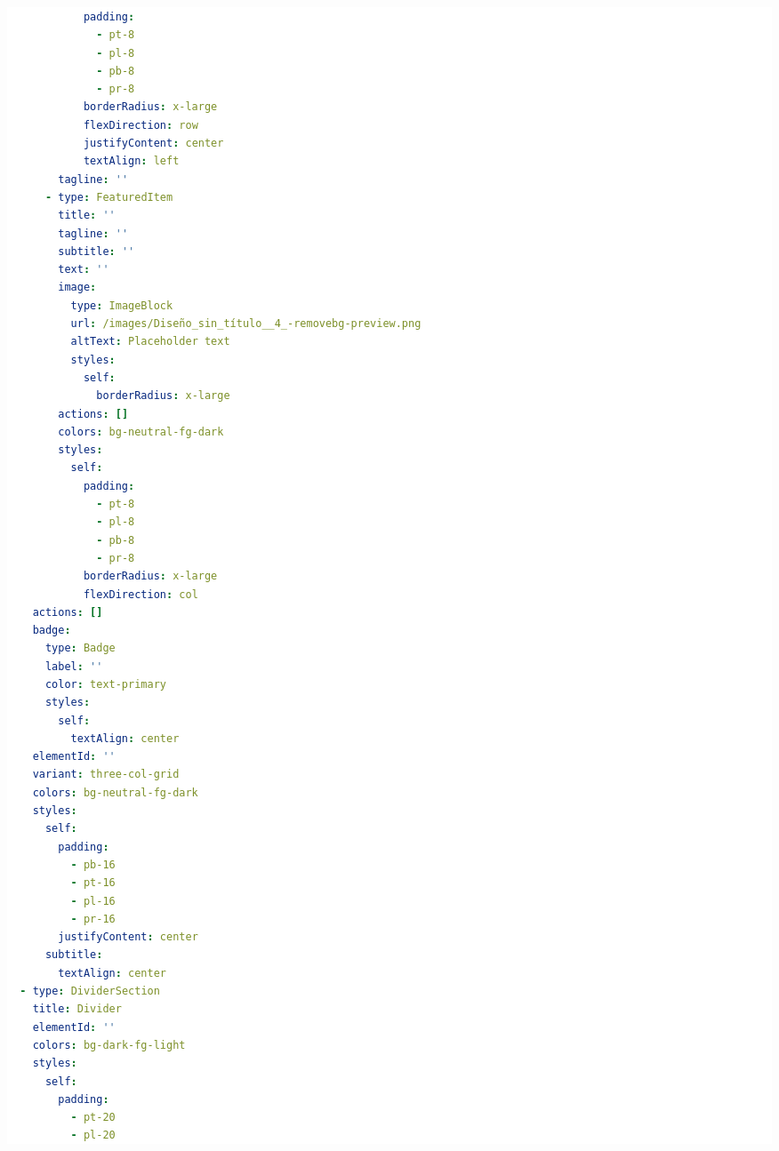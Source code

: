 ```yaml
            padding:
              - pt-8
              - pl-8
              - pb-8
              - pr-8
            borderRadius: x-large
            flexDirection: row
            justifyContent: center
            textAlign: left
        tagline: ''
      - type: FeaturedItem
        title: ''
        tagline: ''
        subtitle: ''
        text: ''
        image:
          type: ImageBlock
          url: /images/Diseño_sin_título__4_-removebg-preview.png
          altText: Placeholder text
          styles:
            self:
              borderRadius: x-large
        actions: []
        colors: bg-neutral-fg-dark
        styles:
          self:
            padding:
              - pt-8
              - pl-8
              - pb-8
              - pr-8
            borderRadius: x-large
            flexDirection: col
    actions: []
    badge:
      type: Badge
      label: ''
      color: text-primary
      styles:
        self:
          textAlign: center
    elementId: ''
    variant: three-col-grid
    colors: bg-neutral-fg-dark
    styles:
      self:
        padding:
          - pb-16
          - pt-16
          - pl-16
          - pr-16
        justifyContent: center
      subtitle:
        textAlign: center
  - type: DividerSection
    title: Divider
    elementId: ''
    colors: bg-dark-fg-light
    styles:
      self:
        padding:
          - pt-20
          - pl-20
```